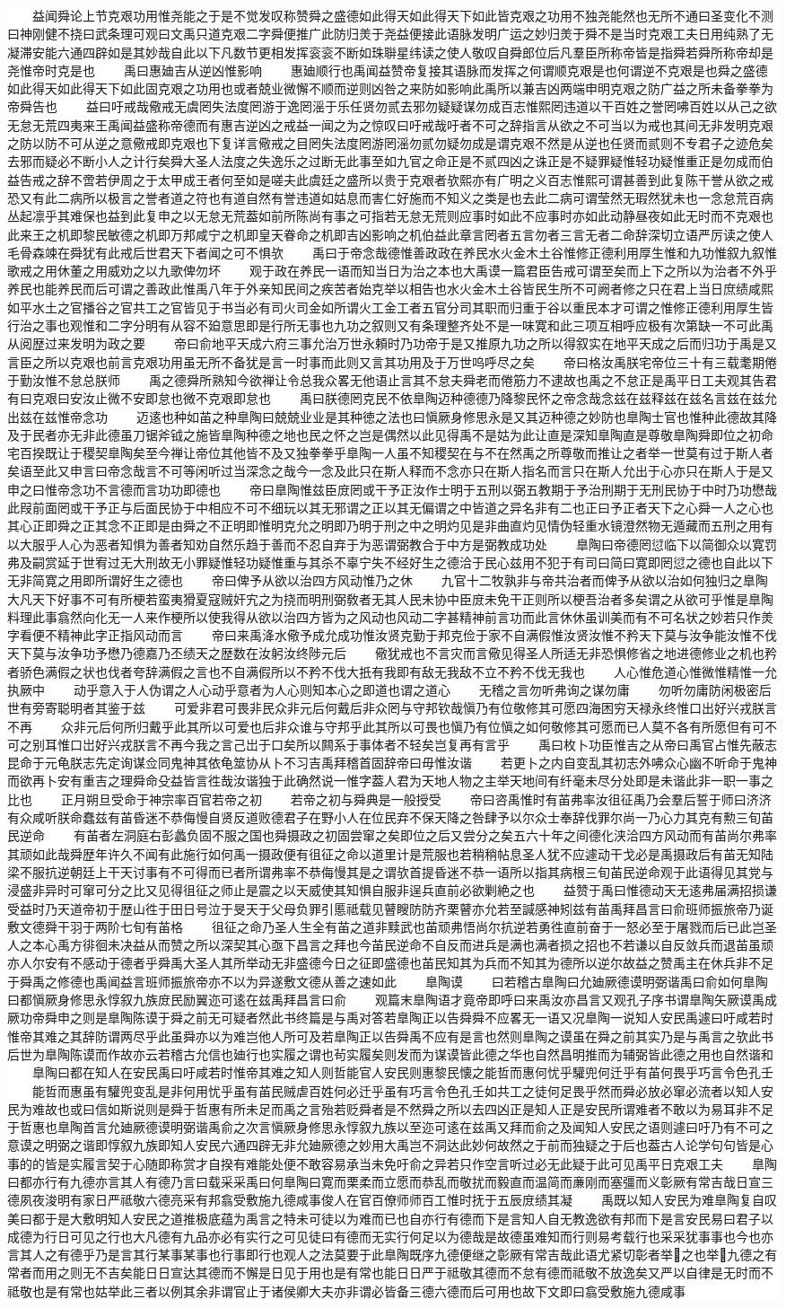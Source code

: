 　　益闻舜论上节克艰功用惟尧能之于是不觉发叹称赞舜之盛德如此得天如此得天下如此皆克艰之功用不独尧能然也无所不通曰圣变化不测曰神刚健不挠曰武条理可观曰文禹只道克艰二字舜便推广此防归羙于尧益便接此语脉发明广运之妙归羙于舜不是当时克艰工夫日用纯熟了无凝滞安能六通四辟如是其妙哉自此以下凡数节更相发挥衮衮不断如珠聨星纬读之使人敬叹自舜郎位后凡羣臣所称帝皆是指舜若舜所称帝却是尧惟帝时克是也
　　禹曰惠廸吉从逆凶惟影响
　　惠廸顺行也禹闻益赞帝复接其语脉而发挥之何谓顺克艰是也何谓逆不克艰是也舜之盛德如此得天如此得天下如此固克艰之功用也或者兢业微懈不顺而逆则凶咎之来防如影响此禹所以兼吉凶两端申明克艰之防广益之所未备拳拳为帝舜告也
　　益曰吁戒哉儆戒无虞罔失法度罔游于逸罔滛于乐任贤勿贰去邪勿疑疑谋勿成百志惟熙罔违道以干百姓之誉罔咈百姓以从己之欲无怠无荒四夷来王禹闻益盛称帝德而有惠吉逆凶之戒益一闻之为之惊叹曰吁戒哉吁者不可之辞指言从欲之不可当以为戒也其间无非发明克艰之防以防不可从逆之意儆戒即克艰也下复详言儆戒之目罔失法度罔游罔滛勿贰勿疑勿成是谓克艰不然是从逆也任贤而贰则不专君子之迹危矣去邪而疑必不断小人之计行矣舜大圣人法度之失逸乐之过断无此事至如九官之命正是不贰四凶之诛正是不疑罪疑惟轻功疑惟重正是勿成而伯益告戒之辞不啻若伊周之于太甲成王者何至如是嗟夫此虞廷之盛所以贵于克艰者欤熙亦有广明之义百志惟熙可谓甚善到此复陈干誉从欲之戒恐又有此二病所以极言之誉者道之符也有道自然有誉违道如姑息而害仁好施而不知义之类是也去此二病可谓莹然无瑕然犹未也一念怠荒百病丛起凛乎其难保也益到此复申之以无怠无荒葢如前所陈尚有事之可指若无怠无荒则应事时如此不应事时亦如此动静昼夜如此无时而不克艰也此来王之机即黎民敏德之机即万邦咸宁之机即皇天眷命之机即吉凶影响之机伯益此章言罔者五言勿者三言无者二命辞深切立语严厉读之使人毛骨森竦在舜犹有此戒后世君天下者闻之可不惧欤
　　禹曰于帝念哉德惟善政政在养民水火金木土谷惟修正德利用厚生惟和九功惟叙九叙惟歌戒之用休董之用威劝之以九歌俾勿坏
　　观于政在养民一语而知当日为治之本也大禹谟一篇君臣告戒可谓至矣而上下之所以为治者不外乎养民也能养民而后可谓之善政此惟禹八年于外亲知民间之疾苦者始克举以相告也水火金木土谷皆民生所不可阙者修之只在君上当日庶绩咸熙如平水土之官播谷之官共工之官皆见于书当必有司火司金如所谓火工金工者五官分司其职而归重于谷以重民本才可谓之惟修正德利用厚生皆行治之事也观惟和二字分明有从容不廹意思即是行所无事也九功之叙则又有条理整齐处不是一味寛和此三项互相呼应极有次第缺一不可此禹从阅歴过来发明为政之要
　　帝曰俞地平天成六府三事允治万世永頼时乃功帝于是又推原九功之所以得叙实在地平天成之后而归功于禹是又言臣之所以克艰也前言克艰功用虽无所不备犹是言一时事而此则又言其功用及于万世呜呼尽之矣
　　帝曰格汝禹朕宅帝位三十有三载耄期倦于勤汝惟不怠总朕师
　　禹之德舜所熟知今欲禅让令总我众畧无他语止言其不怠夫舜老而倦筋力不逮故也禹之不怠正是禹平日工夫观其告君有曰克艰曰安汝止微不安即怠也微不克艰即怠也
　　禹曰朕德罔克民不依臯陶迈种德德乃降黎民怀之帝念哉念兹在兹释兹在兹名言兹在兹允出兹在兹惟帝念功
　　迈逺也种如苖之种臯陶曰兢兢业业是其种徳之法也曰愼厥身修思永是又其迈种德之妙防也臯陶士官也惟种此德故其降及于民者亦无非此德虽刀锯斧钺之施皆臯陶种德之地也民之怀之岂是偶然以此见得禹不是姑为此让直是深知臯陶直是尊敬臯陶舜即位之初命宅百揆既让于稷契臯陶矣至今禅让帝位其他皆不及又独拳拳乎臯陶一人虽不知稷契在与不在然禹之所尊敬而推让之者举一世莫有过于斯人者矣语至此又申言曰帝念哉言不可等闲听过当深念之哉今一念及此只在斯人释而不念亦只在斯人指名而言只在斯人允出于心亦只在斯人于是又申之曰惟帝念功不言德而言功功即德也
　　帝曰臯陶惟兹臣庻罔或干予正汝作士明于五刑以弼五教期于予治刑期于无刑民协于中时乃功懋哉此叚前面罔或干予正与后面民协于中相应不可不细玩以其无邪谓之正以其无偏谓之中皆道之异名非有二也正曰予正者天下之心舜一人之心也其心正即舜之正其念不正即是由舜之不正明即惟明克允之明即乃明于刑之中之明灼见是非曲直灼见情伪轻重水镜澄然物无遁藏而五刑之用有以大服乎人心为恶者知惧为善者知劝自然乐趋于善而不忍自弃于为恶谓弼教合于中方是弼教成功处
　　臯陶曰帝德罔愆临下以简御众以寛罚弗及嗣赏延于世宥过无大刑故无小罪疑惟轻功疑惟重与其杀不辜宁失不经好生之德洽于民心兹用不犯于有司曰简曰寛即罔愆之德也自此以下无非简寛之用即所谓好生之德也
　　帝曰俾予从欲以治四方风动惟乃之休
　　九官十二牧孰非与帝共治者而俾予从欲以治如何独归之臯陶大凡天下好事不可有所梗若蛮夷猾夏寇贼奸宄之为挠而明刑弼敎者无其人民未协中臣庻未免干正则所以梗吾治者多矣谓之从欲可乎惟是臯陶料理此事翕然向化无一人来作梗所以使我得从欲以治四方皆为之风动也风动二字甚精神前言功而此言休休虽训美而有不可名状之妙若只作羙字看便不精神此字正指风动而言
　　帝曰来禹洚水儆予成允成功惟汝贤克勤于邦克俭于家不自满假惟汝贤汝惟不矜天下莫与汝争能汝惟不伐天下莫与汝争功予懋乃德嘉乃丕绩天之歴数在汝躬汝终陟元后
　　儆犹戒也不言灾而言儆见得圣人所适无非恐惧修省之地进德修业之机也矜者骄色满假之状也伐者夸辞满假之言也不自满假所以不矜不伐大扺有我即有敌无我敌不立不矜不伐无我也
　　人心惟危道心惟微惟精惟一允执厥中
　　动乎意入于人伪谓之人心动乎意者为人心则知本心之即道也谓之道心
　　无稽之言勿听弗询之谋勿庸
　　勿听勿庸防闲极密后世有旁寄聪明者其鉴于兹
　　可爱非君可畏非民众非元后何戴后非众罔与守邦钦哉愼乃有位敬修其可愿四海困穷天禄永终惟口出好兴戎朕言不再
　　众非元后何所归戴乎此其所以可爱也后非众谁与守邦乎此其所以可畏也愼乃有位愼之如何敬修其可愿而已人莫不各有所愿但有可不可之别耳惟口岀好兴戎朕言不再今我之言己岀于口矣所以闗系于事体者不轻矣岂复再有言乎
　　禹曰枚卜功臣惟吉之从帝曰禹官占惟先蔽志昆命于元龟朕志先定询谋佥同鬼神其依龟筮协从卜不习吉禹拜稽首固辞帝曰毋惟汝谐
　　若更卜之内自变乱其初志外咈众心幽不听命于鬼神而欲再卜安有重吉之理舜命殳益皆言徃哉汝谐独于此确然说一惟字葢人君为天地人物之主举天地间有纤毫未尽分处即是未谐此非一职一事之比也
　　正月朔旦受命于神宗率百官若帝之初
　　若帝之初与舜典是一般授受
　　帝曰咨禹惟时有苖弗率汝徂征禹乃会羣后誓于师曰济济有众咸听朕命蠢兹有苖昏迷不恭侮慢自贤反道败德君子在野小人在位民弃不保天降之咎肆予以尔众士奉辞伐罪尔尚一乃心力其克有勲三旬苖民逆命
　　有苖者左洞庭右彭蠡负固不服之国也舜摄政之初固尝窜之矣即位之后又尝分之矣五六十年之间德化浃洽四方风动而有苖尚尔弗率其顽如此哉舜歴年许久不闻有此施行如何禹一摄政便有徂征之命以道里计是荒服也若稍稍帖息圣人犹不应遽动干戈必是禹摄政后有苖无知陆梁不服抗逆朝廷上干天讨事有不可得而已者所谓弗率不恭侮慢其是之谓欤首提昏迷不恭一语所以指其病根三旬苖民逆命观于此语得见其党与浸盛非异时可窜可分之比又见得徂征之师止是震之以天威使其知惧自服非逞兵直前必欲剿絶之也
　　益赞于禹曰惟德动天无逺弗届满招损谦受益时乃天道帝初于歴山徃于田日号泣于旻天于父母负罪引慝祗载见瞽瞍防防齐栗瞽亦允若至諴感神矧兹有苖禹拜昌言曰俞班师振旅帝乃诞敷文德舜干羽于两阶七旬有苖格
　　徂征之命乃圣人生全有苖之道非黩武也苖顽弗悟尚尔抗逆若勇徃直前奋于一怒必至于屠戮而后已此岂圣人之本心禹方徘徊未决益从而赞之所以深契其心亟下昌言之拜也今苖民逆命不自反而进兵是满也满者损之招也不若谦以自反敛兵而退苖虽顽亦人尔安有不感动于德者乎舜禹大圣人其所举动无非盛德今日之征即盛德也苖民知其为兵而不知其为德所以逆尔故益之赞禹主在休兵非不足于舜禹之修德也禹闻益言班师振旅帝亦不以为异遂敷文德从善之速如此
　　臯陶谟
　　曰若稽古臯陶曰允廸厥德谟明弼谐禹曰俞如何臯陶曰都愼厥身修思永惇叙九族庻民励翼迩可逺在兹禹拜昌言曰俞
　　观篇末臯陶语才竟帝即呼曰来禹汝亦昌言又观孔子序书谓臯陶矢厥谟禹成厥功帝舜申之则是臯陶陈谟于舜之前无可疑者然此书终篇是与禹对答若臯陶正以告舜舜不应畧无一语又况臯陶一说知人安民禹遽曰吁咸若时惟帝其难之其辞防谓两尽乎此虽舜亦以为难岂他人所可及若臯陶正以告舜禹不应有是言也然则臯陶之谟虽在舜之前其实乃是与禹言之欤此书后世为臯陶陈谟而作故亦云若稽古允信也廸行也实履之谓也茍实履矣则发而为谋谟皆此德之华也自然昌明推而为辅弼皆此德之用也自然谐和
　　臯陶曰都在知人在安民禹曰吁咸若时惟帝其难之知人则哲能官人安民则惠黎民懐之能哲而惠何忧乎驩兜何迁乎有苖何畏乎巧言令色孔壬
　　能哲而惠虽有驩兜变乱是非何用忧乎虽有苖民贼虐百姓何必迁乎虽有巧言令色孔壬如共工之徒何足畏乎然而舜必放必窜必流者以知人安民为难故也或曰信如斯说则是舜于哲惠有所未足而禹之言殆若贬舜者是不然舜之所以去四凶正是知人正是安民所谓难者不敢以为易耳非不足于哲惠也臯陶首言允廸厥德谟明弼谐禹俞之次言愼厥身修思永惇叙九族以至迩可逺在兹禹又拜而俞之及闻知人安民之语则遽曰吁乃有不可之意谟之明弼之谐即惇叙九族即知人安民六通四辟无非允廸厥德之妙用大禹岂不洞达此妙何故然之于前而独疑之于后也葢古人论学句句皆是心事的的皆是实履言契于心随即称赏才自揆有难能处便不敢容易承当未免吁俞之异若只作空言听过必无此疑于此可见禹平日克艰工夫
　　臯陶曰都亦行有九德亦言其人有德乃言曰载采采禹曰何臯陶曰寛而栗柔而立愿而恭乱而敬扰而毅直而温简而亷刚而塞彊而义彰厥有常吉哉日宣三德夙夜浚明有家日严祗敬六德亮采有邦翕受敷施九德咸事俊人在官百僚师师百工惟时抚于五辰庻绩其凝
　　禹既以知人安民为难臯陶复自叹美曰都于是大敷明知人安民之道推极底蕴为禹言之特未可徒以为难而已也自亦行有德而下是言知人自无教逸欲有邦而下是言安民易曰君子以成德为行日可见之行也大凡德有九品亦必有实行之可见徒曰有德而无实行何足以为德哉是故德虽难知而行则易考载行也采采犹事事也今也亦言其人之有德乎乃是言其行某事某事也行事即行也观人之法莫要于此臯陶既序九德便继之彰厥有常吉哉此语尤紧切彰者举之也举九德之有常者而用之则无不吉矣能日日宣达其德而不懈是日见于用也是有常也能日日严于祗敬其德而不怠有德而祗敬不放逸矣又严以自律是无时而不祗敬也是有常也姑举此三者以例其余非谓官止于诸侯卿大夫亦非谓必皆备三德六德而后可用也故下文即曰翕受敷施九德咸事